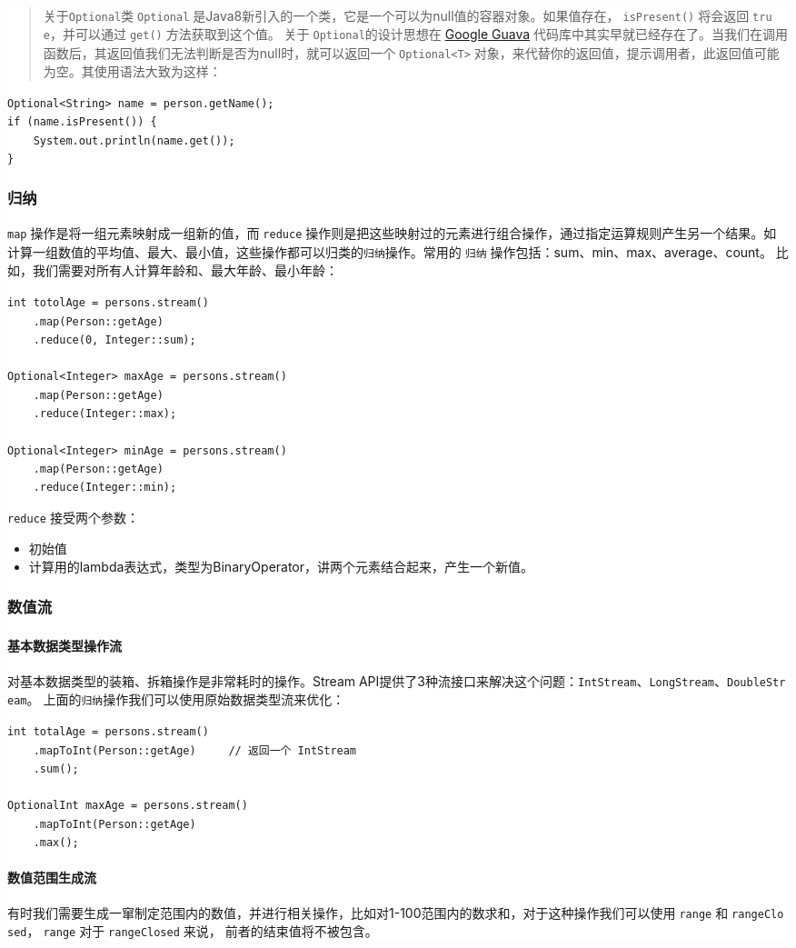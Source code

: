 > 关于`Optional`类
`Optional` 是Java8新引入的一个类，它是一个可以为null值的容器对象。如果值存在， `isPresent()` 将会返回 `true`，并可以通过 `get()` 方法获取到这个值。
关于 `Optional`的设计思想在 [Google Guava](https://github.com/google/guava/blob/d9f088a61c80fa47d09ccf05a8c3608a47c5e4c0/guava/src/com/google/common/base/Optional.java) 代码库中其实早就已经存在了。当我们在调用函数后，其返回值我们无法判断是否为null时，就可以返回一个 `Optional<T>` 对象，来代替你的返回值，提示调用者，此返回值可能为空。其使用语法大致为这样：
```
Optional<String> name = person.getName();
if (name.isPresent()) {
    System.out.println(name.get());
}
```

### 归纳
`map` 操作是将一组元素映射成一组新的值，而 `reduce` 操作则是把这些映射过的元素进行组合操作，通过指定运算规则产生另一个结果。如计算一组数值的平均值、最大、最小值，这些操作都可以归类的`归纳`操作。常用的 `归纳` 操作包括：sum、min、max、average、count。
比如，我们需要对所有人计算年龄和、最大年龄、最小年龄：

```
int totolAge = persons.stream()
    .map(Person::getAge)
    .reduce(0, Integer::sum);
    
Optional<Integer> maxAge = persons.stream()
    .map(Person::getAge)
    .reduce(Integer::max);

Optional<Integer> minAge = persons.stream()
    .map(Person::getAge)
    .reduce(Integer::min);
```

`reduce` 接受两个参数：

- 初始值
- 计算用的lambda表达式，类型为BinaryOperator<T>，讲两个元素结合起来，产生一个新值。



### 数值流

#### 基本数据类型操作流
对基本数据类型的装箱、拆箱操作是非常耗时的操作。Stream API提供了3种流接口来解决这个问题：`IntStream`、`LongStream`、`DoubleStream`。
上面的`归纳`操作我们可以使用原始数据类型流来优化：

```
int totalAge = persons.stream()
    .mapToInt(Person::getAge)     // 返回一个 IntStream
    .sum();

OptionalInt maxAge = persons.stream()
    .mapToInt(Person::getAge)
    .max();
```

#### 数值范围生成流
有时我们需要生成一窜制定范围内的数值，并进行相关操作，比如对1-100范围内的数求和，对于这种操作我们可以使用 `range` 和 `rangeClosed`， `range` 对于 `rangeClosed` 来说， 前者的结束值将不被包含。
